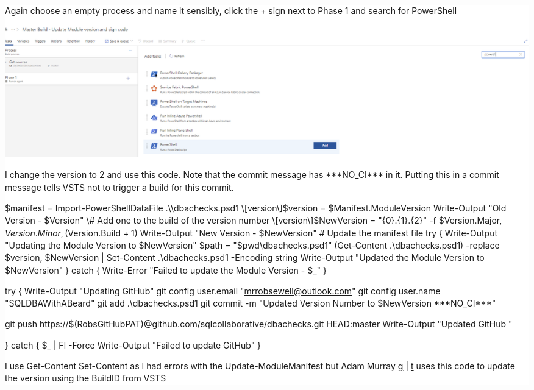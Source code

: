 Again choose an empty process and name it sensibly, click the + sign next to Phase 1 and search for PowerShell

[![19 - PowerShell task.png](/assets/uploads/2018/05/19-PowerShell-task.png)](/assets/uploads/2018/05/19-PowerShell-task.png)

I change the version to 2 and use this code. Note that the commit message has \*\*\*NO_CI\*\*\* in it. Putting this in a commit message tells VSTS not to trigger a build for this commit.

$manifest = Import-PowerShellDataFile .\\dbachecks.psd1 
\[version\]$version = $Manifest.ModuleVersion
Write-Output "Old Version - $Version"
\# Add one to the build of the version number
\[version\]$NewVersion = "{0}.{1}.{2}" -f $Version.Major, $Version.Minor, ($Version.Build + 1) 
Write-Output "New Version - $NewVersion"
\# Update the manifest file
try {
    Write-Output "Updating the Module Version to $NewVersion"
    $path = "$pwd\\dbachecks.psd1"
    (Get-Content .\\dbachecks.psd1) -replace $version, $NewVersion | Set-Content .\\dbachecks.psd1 -Encoding string
    Write-Output "Updated the Module Version to $NewVersion"
}
catch {
    Write-Error "Failed to update the Module Version - $_"
}

try {
    Write-Output "Updating GitHub"
git config user.email "mrrobsewell@outlook.com"
git config user.name "SQLDBAWithABeard"
git add .\\dbachecks.psd1
git commit -m "Updated Version Number to $NewVersion \*\*\*NO_CI\*\*\*"

git push https://$(RobsGitHubPAT)@github.com/sqlcollaborative/dbachecks.git HEAD:master
Write-Output "Updated GitHub "

}
catch {
    $_ | Fl -Force
    Write-Output "Failed to update GitHub"
}

I use Get-Content Set-Content as I had errors with the Update-ModuleManifest but Adam Murray [g](https://github.com/muzzar78) | [t](https://twitter.com/muzzar78) uses this code to update the version using the BuildID from VSTS
